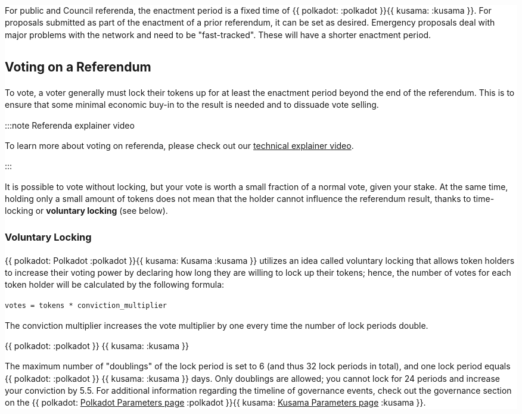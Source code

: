 For public and Council referenda, the enactment period is a fixed time of
{{ polkadot: <RPC network="polkadot" path="consts.democracy.enactmentPeriod" defaultValue={403200} filter="blocksToDays" /> :polkadot }}{{ kusama: <RPC network="kusama" path="consts.democracy.enactmentPeriod" defaultValue={115200} filter="blocksToDays" /> :kusama }}.
For proposals submitted as part of the enactment of a prior referendum, it can be set as desired.
Emergency proposals deal with major problems with the network and need to be "fast-tracked". These
will have a shorter enactment period.

## Voting on a Referendum

To vote, a voter generally must lock their tokens up for at least the enactment period beyond the
end of the referendum. This is to ensure that some minimal economic buy-in to the result is needed
and to dissuade vote selling.

:::note Referenda explainer video

To learn more about voting on referenda, please check out our
[technical explainer video](https://www.youtube.com/watch?v=BkbhhlsezGA&list=PLOyWqupZ-WGuAuS00rK-pebTMAOxW41W8&index=31&ab_channel=Polkadot).

:::

It is possible to vote without locking, but your vote is worth a small fraction of a normal vote,
given your stake. At the same time, holding only a small amount of tokens does not mean that the
holder cannot influence the referendum result, thanks to time-locking or **voluntary locking** (see
below).

### Voluntary Locking

{{ polkadot: Polkadot :polkadot }}{{ kusama: Kusama :kusama }} utilizes an idea called voluntary
locking that allows token holders to increase their voting power by declaring how long they are
willing to lock up their tokens; hence, the number of votes for each token holder will be calculated
by the following formula:

```
votes = tokens * conviction_multiplier
```

The conviction multiplier increases the vote multiplier by one every time the number of lock periods
double.

{{ polkadot: <VLTable network="polkadot"/> :polkadot }}
{{ kusama: <VLTable network="kusama"/> :kusama }}

The maximum number of "doublings" of the lock period is set to 6 (and thus 32 lock periods in
total), and one lock period equals
{{ polkadot: <RPC network="polkadot" path="consts.democracy.voteLockingPeriod" defaultValue={403200} filter="blocksToDays"/> :polkadot }}
{{ kusama: <RPC network="kusama" path="consts.democracy.voteLockingPeriod" defaultValue={115200} filter="blocksToDays"/> :kusama }}
days. Only doublings are allowed; you cannot lock for 24 periods and increase your conviction by
5.5. For additional information regarding the timeline of governance events, check out the
governance section on the
{{ polkadot: [Polkadot Parameters page](maintain-polkadot-parameters/#governance) :polkadot }}{{ kusama: [Kusama Parameters page](kusama-parameters/#governance) :kusama }}.
